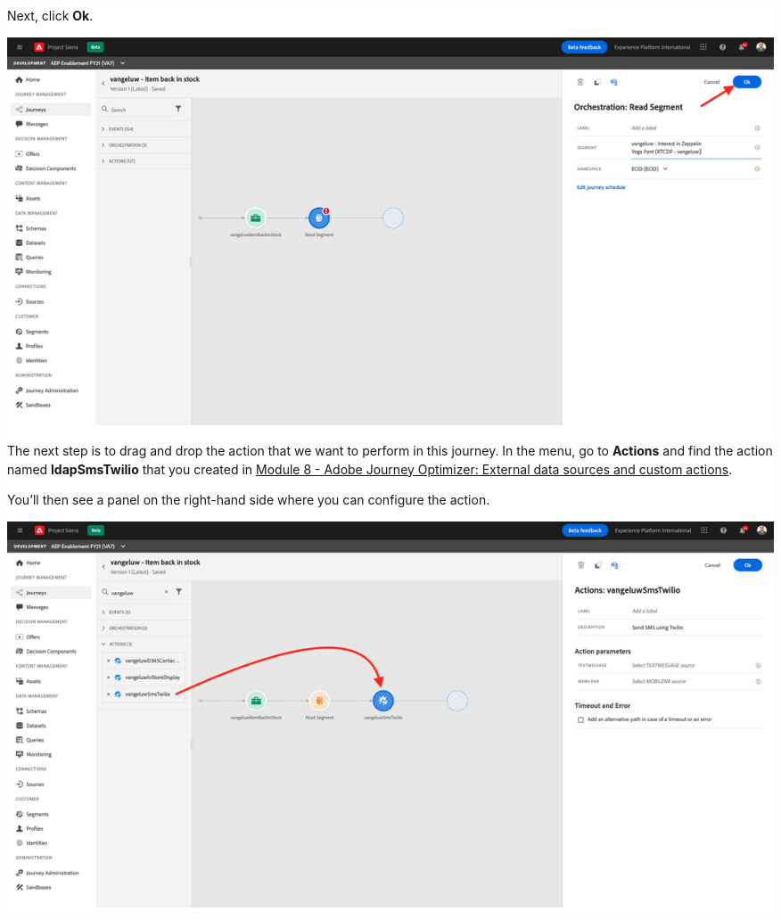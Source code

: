 Next, click **Ok**. 

![Journey Optimizer](./images/23.8-18.png)

The next step is to drag and drop the action that we want to perform in this journey. In the menu, go to **Actions** and find the action named **ldapSmsTwilio** that you created in [Module 8 - Adobe Journey Optimizer: External data sources and custom actions](../module8/journey-orchestration-external-weather-api-sms.md). 

You’ll then see a panel on the right-hand side where you can configure the action.

![Journey Optimizer](./images/23.8-19.png)

